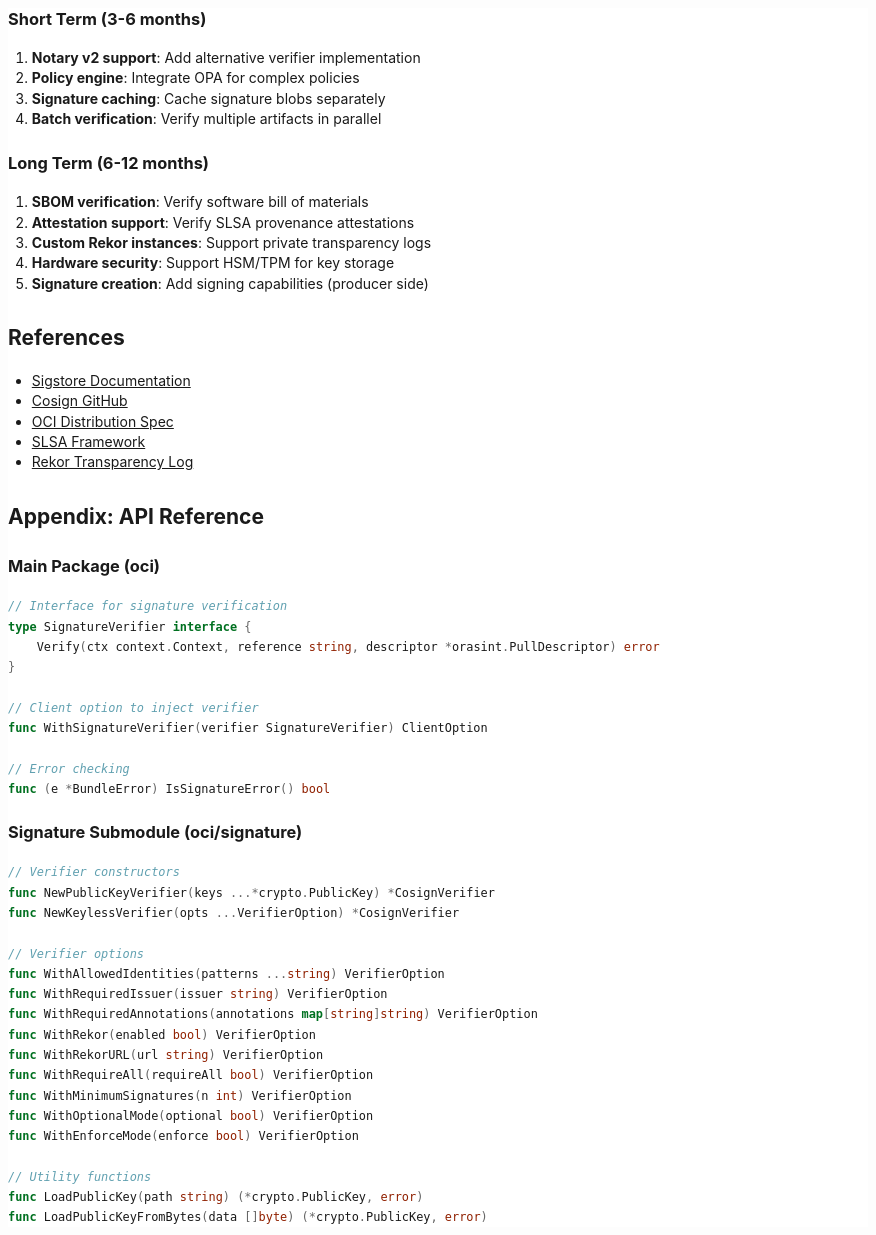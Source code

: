 ### Short Term (3-6 months)

1. **Notary v2 support**: Add alternative verifier implementation
2. **Policy engine**: Integrate OPA for complex policies
3. **Signature caching**: Cache signature blobs separately
4. **Batch verification**: Verify multiple artifacts in parallel

### Long Term (6-12 months)

1. **SBOM verification**: Verify software bill of materials
2. **Attestation support**: Verify SLSA provenance attestations
3. **Custom Rekor instances**: Support private transparency logs
4. **Hardware security**: Support HSM/TPM for key storage
5. **Signature creation**: Add signing capabilities (producer side)

## References

- [Sigstore Documentation](https://docs.sigstore.dev/)
- [Cosign GitHub](https://github.com/sigstore/cosign)
- [OCI Distribution Spec](https://github.com/opencontainers/distribution-spec)
- [SLSA Framework](https://slsa.dev/)
- [Rekor Transparency Log](https://docs.sigstore.dev/rekor/overview/)

## Appendix: API Reference

### Main Package (oci)

```go
// Interface for signature verification
type SignatureVerifier interface {
    Verify(ctx context.Context, reference string, descriptor *orasint.PullDescriptor) error
}

// Client option to inject verifier
func WithSignatureVerifier(verifier SignatureVerifier) ClientOption

// Error checking
func (e *BundleError) IsSignatureError() bool
```

### Signature Submodule (oci/signature)

```go
// Verifier constructors
func NewPublicKeyVerifier(keys ...*crypto.PublicKey) *CosignVerifier
func NewKeylessVerifier(opts ...VerifierOption) *CosignVerifier

// Verifier options
func WithAllowedIdentities(patterns ...string) VerifierOption
func WithRequiredIssuer(issuer string) VerifierOption
func WithRequiredAnnotations(annotations map[string]string) VerifierOption
func WithRekor(enabled bool) VerifierOption
func WithRekorURL(url string) VerifierOption
func WithRequireAll(requireAll bool) VerifierOption
func WithMinimumSignatures(n int) VerifierOption
func WithOptionalMode(optional bool) VerifierOption
func WithEnforceMode(enforce bool) VerifierOption

// Utility functions
func LoadPublicKey(path string) (*crypto.PublicKey, error)
func LoadPublicKeyFromBytes(data []byte) (*crypto.PublicKey, error)
```

